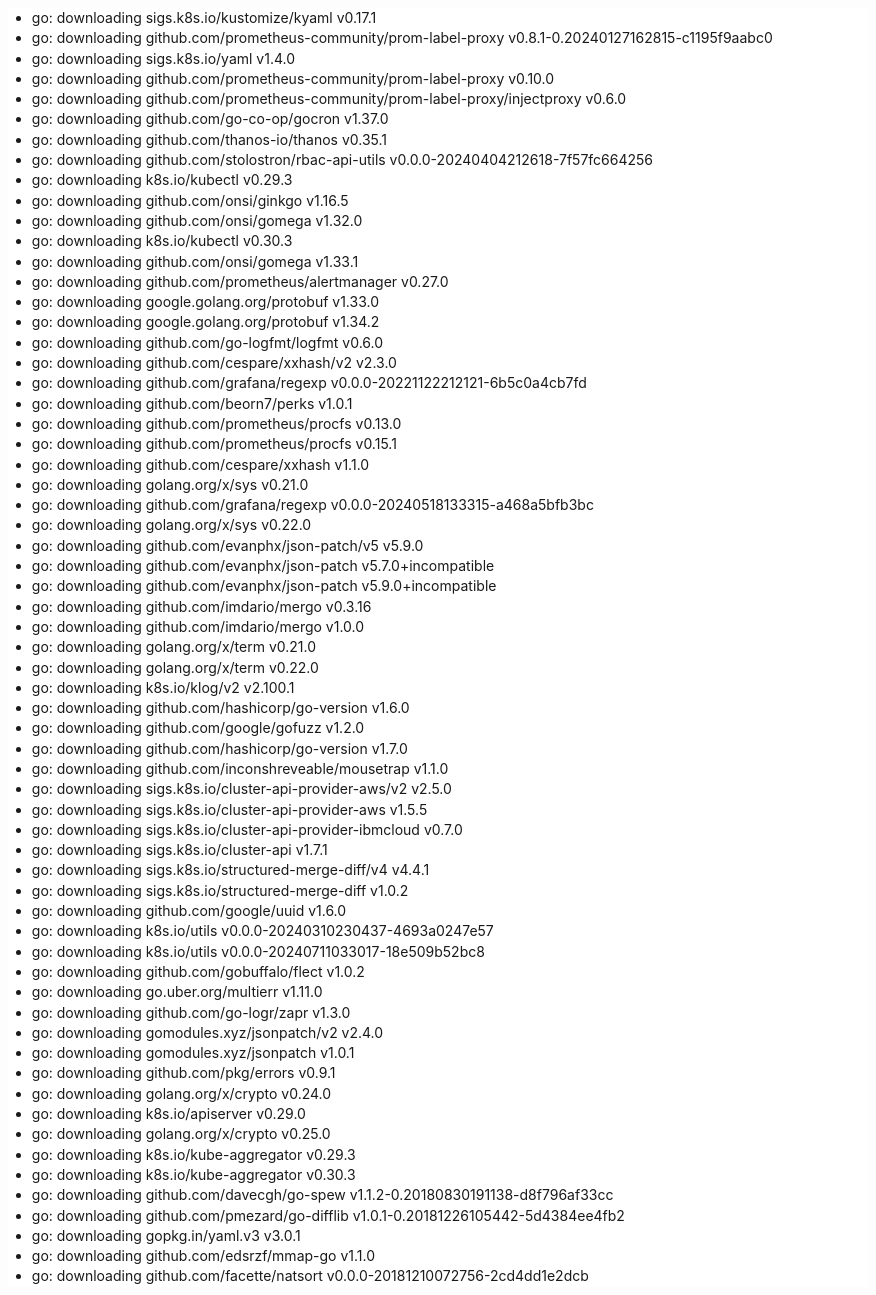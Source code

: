 - go: downloading sigs.k8s.io/kustomize/kyaml v0.17.1
- go: downloading github.com/prometheus-community/prom-label-proxy v0.8.1-0.20240127162815-c1195f9aabc0
- go: downloading sigs.k8s.io/yaml v1.4.0
- go: downloading github.com/prometheus-community/prom-label-proxy v0.10.0
- go: downloading github.com/prometheus-community/prom-label-proxy/injectproxy v0.6.0
- go: downloading github.com/go-co-op/gocron v1.37.0
- go: downloading github.com/thanos-io/thanos v0.35.1
- go: downloading github.com/stolostron/rbac-api-utils v0.0.0-20240404212618-7f57fc664256
- go: downloading k8s.io/kubectl v0.29.3
- go: downloading github.com/onsi/ginkgo v1.16.5
- go: downloading github.com/onsi/gomega v1.32.0
- go: downloading k8s.io/kubectl v0.30.3
- go: downloading github.com/onsi/gomega v1.33.1
- go: downloading github.com/prometheus/alertmanager v0.27.0
- go: downloading google.golang.org/protobuf v1.33.0
- go: downloading google.golang.org/protobuf v1.34.2
- go: downloading github.com/go-logfmt/logfmt v0.6.0
- go: downloading github.com/cespare/xxhash/v2 v2.3.0
- go: downloading github.com/grafana/regexp v0.0.0-20221122212121-6b5c0a4cb7fd
- go: downloading github.com/beorn7/perks v1.0.1
- go: downloading github.com/prometheus/procfs v0.13.0
- go: downloading github.com/prometheus/procfs v0.15.1
- go: downloading github.com/cespare/xxhash v1.1.0
- go: downloading golang.org/x/sys v0.21.0
- go: downloading github.com/grafana/regexp v0.0.0-20240518133315-a468a5bfb3bc
- go: downloading golang.org/x/sys v0.22.0
- go: downloading github.com/evanphx/json-patch/v5 v5.9.0
- go: downloading github.com/evanphx/json-patch v5.7.0+incompatible
- go: downloading github.com/evanphx/json-patch v5.9.0+incompatible
- go: downloading github.com/imdario/mergo v0.3.16
- go: downloading github.com/imdario/mergo v1.0.0
- go: downloading golang.org/x/term v0.21.0
- go: downloading golang.org/x/term v0.22.0
- go: downloading k8s.io/klog/v2 v2.100.1
- go: downloading github.com/hashicorp/go-version v1.6.0
- go: downloading github.com/google/gofuzz v1.2.0
- go: downloading github.com/hashicorp/go-version v1.7.0
- go: downloading github.com/inconshreveable/mousetrap v1.1.0
- go: downloading sigs.k8s.io/cluster-api-provider-aws/v2 v2.5.0
- go: downloading sigs.k8s.io/cluster-api-provider-aws v1.5.5
- go: downloading sigs.k8s.io/cluster-api-provider-ibmcloud v0.7.0
- go: downloading sigs.k8s.io/cluster-api v1.7.1
- go: downloading sigs.k8s.io/structured-merge-diff/v4 v4.4.1
- go: downloading sigs.k8s.io/structured-merge-diff v1.0.2
- go: downloading github.com/google/uuid v1.6.0
- go: downloading k8s.io/utils v0.0.0-20240310230437-4693a0247e57
- go: downloading k8s.io/utils v0.0.0-20240711033017-18e509b52bc8
- go: downloading github.com/gobuffalo/flect v1.0.2
- go: downloading go.uber.org/multierr v1.11.0
- go: downloading github.com/go-logr/zapr v1.3.0
- go: downloading gomodules.xyz/jsonpatch/v2 v2.4.0
- go: downloading gomodules.xyz/jsonpatch v1.0.1
- go: downloading github.com/pkg/errors v0.9.1
- go: downloading golang.org/x/crypto v0.24.0
- go: downloading k8s.io/apiserver v0.29.0
- go: downloading golang.org/x/crypto v0.25.0
- go: downloading k8s.io/kube-aggregator v0.29.3
- go: downloading k8s.io/kube-aggregator v0.30.3
- go: downloading github.com/davecgh/go-spew v1.1.2-0.20180830191138-d8f796af33cc
- go: downloading github.com/pmezard/go-difflib v1.0.1-0.20181226105442-5d4384ee4fb2
- go: downloading gopkg.in/yaml.v3 v3.0.1
- go: downloading github.com/edsrzf/mmap-go v1.1.0
- go: downloading github.com/facette/natsort v0.0.0-20181210072756-2cd4dd1e2dcb